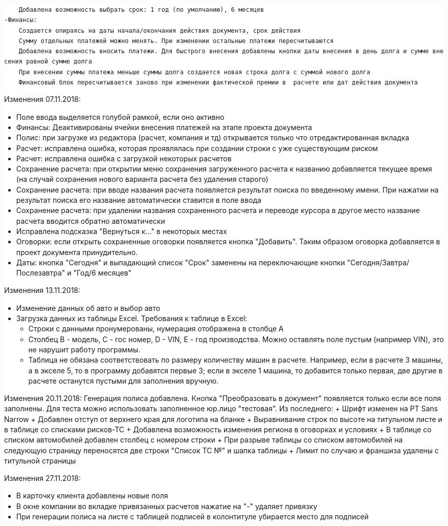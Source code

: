         Добавлена возможность выбрать срок: 1 год (по умолчанию), 6 месяцев
    -Финансы:
        Создается опираясь на даты начала/окончания действия документа, срок действия
        Сумму отдельных платежей можно менять. При изменении остальные платежи пересчитываются
        Добавлена возможность вносить платежи. Для быстрого внесения добавлены кнопки даты внесения в день долга и сумме внесения равной сумме долга 
        При внесении суммы платежа меньше суммы долга создается новая строка долга с суммой нового долга
        Финансовый блок пересчитывается заново при изменении фактической премии в  расчете или дат действия документа

Изменения 07.11.2018:
 + Поле ввода выделяется голубой рамкой, если оно активно
 + Финансы: Деактивированы ячейки внесения платежей на этапе проекта документа
 + Полис: при загрузке из редактора (расчет, компания и тд) открывается только что отредактированная вкладка
 + Расчет: исправлена ошибка, которая проявлялась при создании строки с уже существующим риском
 + Расчет: исправлена ошибка с загрузкой некоторых расчетов
 + Сохранение расчета: при открытии меню сохранения загруженного расчета к названию добавляется текущее время (на случай сохранения нового варианта расчета без удаления старого)
 + Сохранение расчета: при вводе названия расчета появляется результат поиска по введенному имени. При нажатии на результат поиска его название автоматически ставится в поле ввода
 + Сохранение расчета: при удалении названия сохраненного расчета и переводе курсора в другое место название расчета вводится обратно автоматически
 + Исправлена подсказка "Вернуться к..." в некоторых местах
 + Оговорки: если открыть сохраненные оговорки появляется кнопка "Добавить". Таким образом оговорка добавляется в проект документа принудительно.
 + Даты: кнопка "Сегодня" и выпадающий список "Срок" заменены на переключающие кнопки "Сегодня/Завтра/Послезавтра" и "Год/6 месяцев" 

Изменения 13.11.2018:
 + Изменение данных об авто и выбор авто
 + Загрузка данных из таблицы Excel. Требования к таблице в Excel: 
    - Строки с данными пронумерованы, нумерация отображена в столбце А
    - Столбец В - модель, C - гос номер, D - VIN, E - год производства. Можно оставлять поле пустым (например VIN), это не нарушит работу программы.
    - Таблица не обязана соответствовать по размеру количеству машин в расчете. Например, если в расчете 3 машины, а в экселе 5, то в программу добавятся первые 3; если в экселе 1 машина, то добавится только первая, две другие в расчете останутся пустыми для заполнения вручную.

Изменения 20.11.2018:
 Генерация полиса добавлена. Кнопка "Преобразовать в документ" появляется только если все поля заполнены. Для теста можно использовать заполненное юр.лицо "тестовая".
 Из последнего:
    + Шрифт изменен на PT Sans Narrow
    + Добавлен отступ от верхнего края для логотипа на бланке
    + Выравнивание строк по высоте на титульном листе и в таблице со списками рисков-ТС
    + Добавлена возможность изменения региона в оговорках и условиях
    + В таблице со списком автомобилей добавлен столбец с номером строки
    + При разрыве таблицы со списком автомобилей на следующую страницу переносятся две строки "Список ТС №" и шапка таблицы
    + Лимит по случаю и франшиза удалены с титульной страницы

Изменения 27.11.2018:
 + В карточку клиента добавлены новые поля
 + В окне компании во вкладке привязанных расчетов нажатие на "-" удаляет привязку
 + При генерации полиса на листе с таблицей подписей в колонтитуле убирается место для подписей
